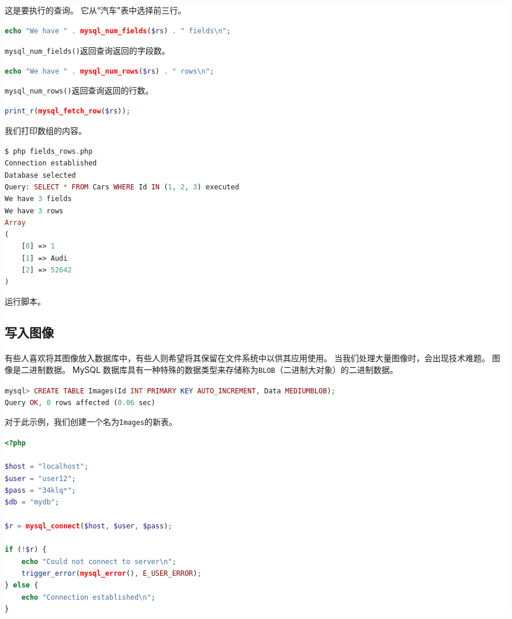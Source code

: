 这是要执行的查询。 它从“汽车”表中选择前三行。

```php
echo "We have " . mysql_num_fields($rs) . " fields\n";

```

`mysql_num_fields()`返回查询返回的字段数。

```php
echo "We have " . mysql_num_rows($rs) . " rows\n";

```

`mysql_num_rows()`返回查询返回的行数。

```php
print_r(mysql_fetch_row($rs));

```

我们打印数组的内容。

```php
$ php fields_rows.php
Connection established
Database selected
Query: SELECT * FROM Cars WHERE Id IN (1, 2, 3) executed
We have 3 fields
We have 3 rows
Array
(
    [0] => 1
    [1] => Audi
    [2] => 52642
)

```

运行脚本。

## 写入图像

有些人喜欢将其图像放入数据库中，有些人则希望将其保留在文件系统中以供其应用使用。 当我们处理大量图像时，会出现技术难题。 图像是二进制数据。 MySQL 数据库具有一种特殊的数据类型来存储称为`BLOB`（二进制大对象）的二进制数据。

```php
mysql> CREATE TABLE Images(Id INT PRIMARY KEY AUTO_INCREMENT, Data MEDIUMBLOB);
Query OK, 0 rows affected (0.06 sec)

```

对于此示例，我们创建一个名为`Images`的新表。

```php
<?php

$host = "localhost"; 
$user = "user12"; 
$pass = "34klq*"; 
$db = "mydb";

$r = mysql_connect($host, $user, $pass);

if (!$r) {
    echo "Could not connect to server\n";
    trigger_error(mysql_error(), E_USER_ERROR);
} else {
    echo "Connection established\n"; 
}
```